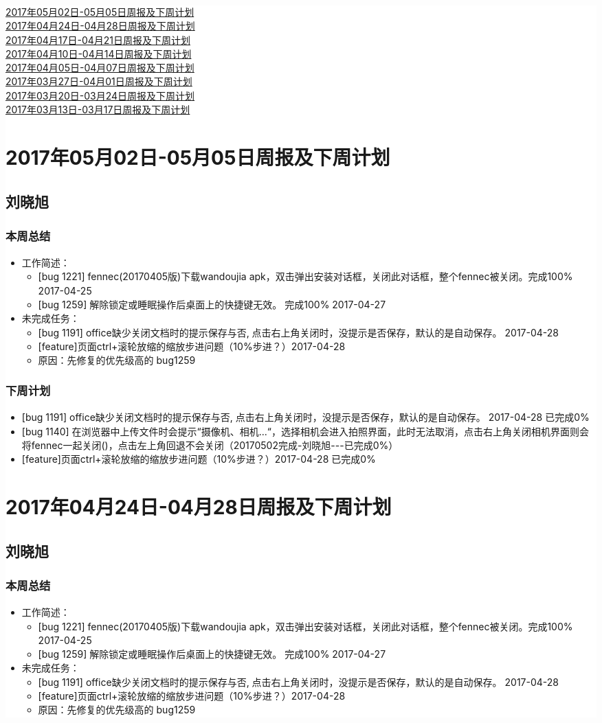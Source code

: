 [2017年05月02日-05月05日周报及下周计划](https://github.com/openthos/community-analysis/blob/master/weekly%20report/Weekly%20Report%20about%20Settings.md#2017年05月02日-05月05日周报及下周计划)<br />
[2017年04月24日-04月28日周报及下周计划](https://github.com/openthos/community-analysis/blob/master/weekly%20report/Weekly%20Report%20about%20Settings.md#2017年04月24日-04月28日周报及下周计划)<br />
[2017年04月17日-04月21日周报及下周计划](https://github.com/openthos/community-analysis/blob/master/weekly%20report/Weekly%20Report%20about%20Settings.md#2017年04月17日-04月21日周报及下周计划)<br />
[2017年04月10日-04月14日周报及下周计划](https://github.com/openthos/community-analysis/blob/master/weekly%20report/Weekly%20Report%20about%20Settings.md#2017年04月10日-04月14日周报及下周计划)<br />
[2017年04月05日-04月07日周报及下周计划](https://github.com/openthos/community-analysis/blob/master/weekly%20report/Weekly%20Report%20about%20Settings.md#2017年04月05日-04月07日周报及下周计划)<br />
[2017年03月27日-04月01日周报及下周计划](https://github.com/openthos/community-analysis/blob/master/weekly%20report/Weekly%20Report%20about%20Settings.md#2017年03月27日-04月01日周报及下周计划)<br />
[2017年03月20日-03月24日周报及下周计划](https://github.com/openthos/community-analysis/blob/master/weekly%20report/Weekly%20Report%20about%20Settings.md#2017年03月20日-03月24日周报及下周计划)<br />
[2017年03月13日-03月17日周报及下周计划](https://github.com/openthos/community-analysis/blob/master/weekly%20report/Weekly%20Report%20about%20Settings.md#2017年03月13日-03月17日周报及下周计划)<br />


# 2017年05月02日-05月05日周报及下周计划
## 刘晓旭
### 本周总结
 - 工作简述：
   - [bug 1221] fennec(20170405版)下载wandoujia apk，双击弹出安装对话框，关闭此对话框，整个fennec被关闭。完成100% 2017-04-25
   - [bug 1259] 解除锁定或睡眠操作后桌面上的快捷键无效。 完成100% 2017-04-27
 - 未完成任务：
   - [bug 1191] office缺少关闭文档时的提示保存与否, 点击右上角关闭时，没提示是否保存，默认的是自动保存。 2017-04-28
   - [feature]页面ctrl+滚轮放缩的缩放步进问题（10%步进？）2017-04-28
   - 原因：先修复的优先级高的 bug1259
   
### 下周计划
 - [bug 1191] office缺少关闭文档时的提示保存与否, 点击右上角关闭时，没提示是否保存，默认的是自动保存。 2017-04-28 已完成0%
 - [bug 1140] 在浏览器中上传文件时会提示“摄像机、相机...“，选择相机会进入拍照界面，此时无法取消，点击右上角关闭相机界面则会将fennec一起关闭()，点击左上角回退不会关闭（20170502完成-刘晓旭---已完成0%）
 - [feature]页面ctrl+滚轮放缩的缩放步进问题（10%步进？）2017-04-28 已完成0%

# 2017年04月24日-04月28日周报及下周计划
## 刘晓旭
### 本周总结
 - 工作简述：
   - [bug 1221] fennec(20170405版)下载wandoujia apk，双击弹出安装对话框，关闭此对话框，整个fennec被关闭。完成100% 2017-04-25
   - [bug 1259] 解除锁定或睡眠操作后桌面上的快捷键无效。 完成100% 2017-04-27
 - 未完成任务：
   - [bug 1191] office缺少关闭文档时的提示保存与否, 点击右上角关闭时，没提示是否保存，默认的是自动保存。 2017-04-28
   - [feature]页面ctrl+滚轮放缩的缩放步进问题（10%步进？）2017-04-28
   - 原因：先修复的优先级高的 bug1259
   